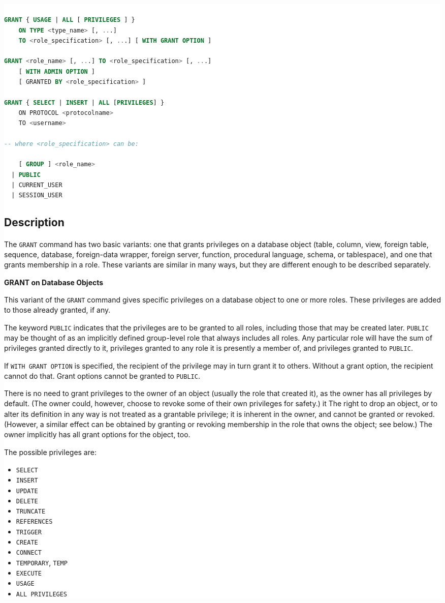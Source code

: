 ```sql

GRANT { USAGE | ALL [ PRIVILEGES ] }
    ON TYPE <type_name> [, ...]
    TO <role_specification> [, ...] [ WITH GRANT OPTION ]

GRANT <role_name> [, ...] TO <role_specification> [, ...]
    [ WITH ADMIN OPTION ]
    [ GRANTED BY <role_specification> ]

GRANT { SELECT | INSERT | ALL [PRIVILEGES] } 
    ON PROTOCOL <protocolname>
    TO <username>

-- where <role_specification> can be:

    [ GROUP ] <role_name>
  | PUBLIC
  | CURRENT_USER
  | SESSION_USER
```

## Description

The `GRANT` command has two basic variants: one that grants privileges on a database object (table, column, view, foreign table, sequence, database, foreign-data wrapper, foreign server, function, procedural language, schema, or tablespace), and one that grants membership in a role. These variants are similar in many ways, but they are different enough to be described separately.

**GRANT on Database Objects**

This variant of the `GRANT` command gives specific privileges on a database object to one or more roles. These privileges are added to those already granted, if any.

The keyword `PUBLIC` indicates that the privileges are to be granted to all roles, including those that may be created later. `PUBLIC` may be thought of as an implicitly defined group-level role that always includes all roles. Any particular role will have the sum of privileges granted directly to it, privileges granted to any role it is presently a member of, and privileges granted to `PUBLIC`.

If `WITH GRANT OPTION` is specified, the recipient of the privilege may in turn grant it to others. Without a grant option, the recipient cannot do that. Grant options cannot be granted to `PUBLIC`.

There is no need to grant privileges to the owner of an object (usually the role that created it), as the owner has all privileges by default. (The owner could, however, choose to revoke some of their own privileges for safety.)
it
The right to drop an object, or to alter its definition in any way is not treated as a grantable privilege; it is inherent in the owner, and cannot be granted or revoked. (However, a similar effect can be obtained by granting or revoking membership in the role that owns the object; see below.) The owner implicitly has all grant options for the object, too.

The possible privileges are:

- `SELECT`
- `INSERT`
- `UPDATE`
- `DELETE`
- `TRUNCATE`
- `REFERENCES`
- `TRIGGER`
- `CREATE`
- `CONNECT`
- `TEMPORARY`, `TEMP`
- `EXECUTE`
- `USAGE`
- `ALL PRIVILEGES`
